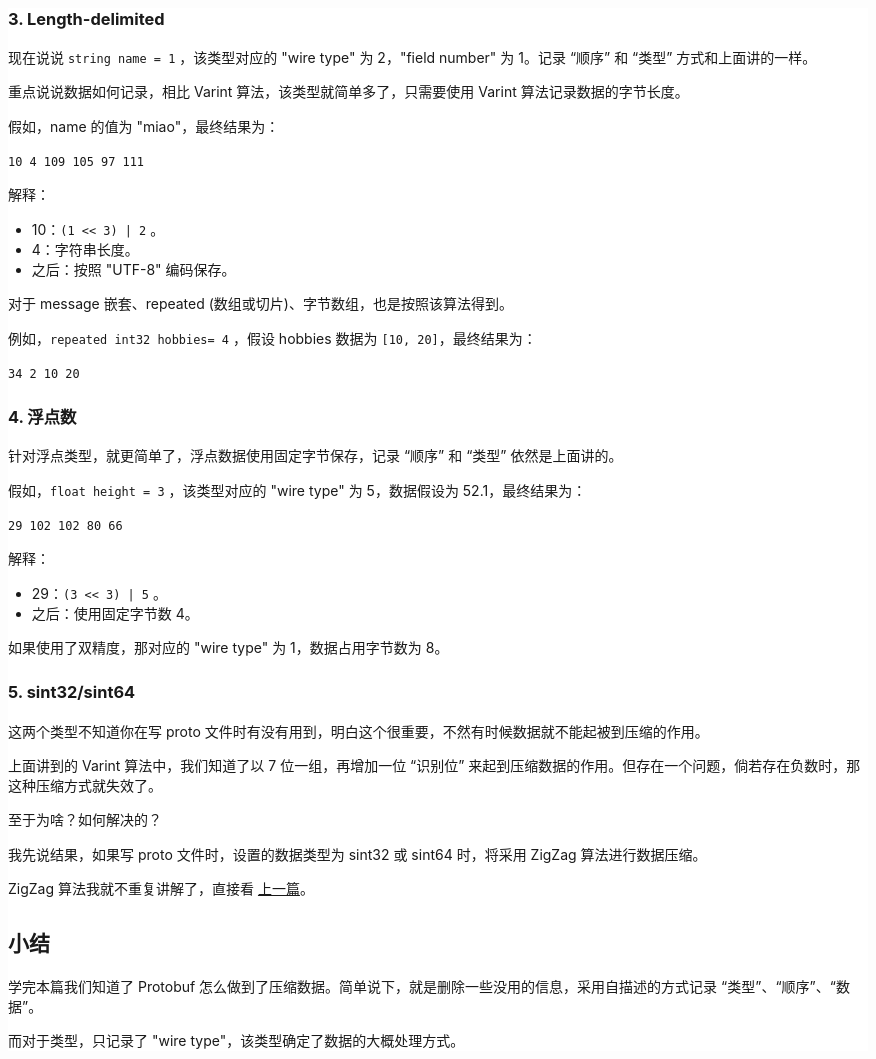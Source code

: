 ### 3. Length-delimited  
  
现在说说 `string name = 1` ，该类型对应的 "wire type" 为 2，"field number" 为 1。记录 “顺序” 和 “类型” 方式和上面讲的一样。  
  
重点说说数据如何记录，相比 Varint 算法，该类型就简单多了，只需要使用 Varint 算法记录数据的字节长度。  
  
假如，name 的值为 "miao"，最终结果为：  
  
```plaintext  
10 4 109 105 97 111  
```  
  
解释：  
  
- 10：`(1 << 3) | 2` 。  
- 4：字符串长度。  
- 之后：按照 "UTF-8" 编码保存。  
  
对于 message 嵌套、repeated (数组或切片)、字节数组，也是按照该算法得到。  
  
例如，`repeated int32 hobbies= 4` ，假设 hobbies 数据为 `[10, 20]`，最终结果为：  
  
```plaintext  
34 2 10 20  
```  
  
### 4. 浮点数  
  
针对浮点类型，就更简单了，浮点数据使用固定字节保存，记录 “顺序” 和 “类型” 依然是上面讲的。  
  
假如，`float height = 3` ，该类型对应的 "wire type" 为 5，数据假设为 52.1，最终结果为：  
  
```plaintext  
29 102 102 80 66  
```  
  
解释：  
  
- 29：`(3 << 3) | 5` 。  
- 之后：使用固定字节数 4。  
  
如果使用了双精度，那对应的 "wire type" 为 1，数据占用字节数为 8。  
  
### 5. sint32/sint64  
  
这两个类型不知道你在写 proto 文件时有没有用到，明白这个很重要，不然有时候数据就不能起被到压缩的作用。  
  
上面讲到的 Varint 算法中，我们知道了以 7 位一组，再增加一位 “识别位” 来起到压缩数据的作用。但存在一个问题，倘若存在负数时，那这种压缩方式就失效了。  
  
至于为啥？如何解决的？  
  
我先说结果，如果写 proto 文件时，设置的数据类型为 sint32 或 sint64 时，将采用 ZigZag 算法进行数据压缩。  
  
ZigZag 算法我就不重复讲解了，直接看 [上一篇](/posts/ms/zigzag/)。  
  
## 小结  
  
学完本篇我们知道了 Protobuf 怎么做到了压缩数据。简单说下，就是删除一些没用的信息，采用自描述的方式记录 “类型”、“顺序”、“数据”。  
  
而对于类型，只记录了 "wire type"，该类型确定了数据的大概处理方式。  
  
